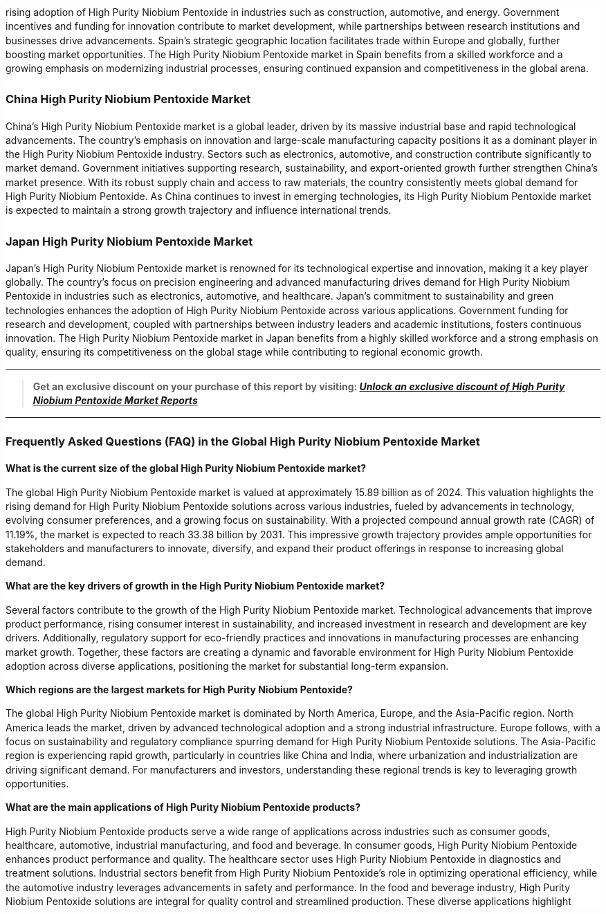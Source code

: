 rising adoption of High Purity Niobium Pentoxide in industries such as construction, automotive, and energy. Government incentives and funding for innovation contribute to market development, while partnerships between research institutions and businesses drive advancements. Spain&rsquo;s strategic geographic location facilitates trade within Europe and globally, further boosting market opportunities. The High Purity Niobium Pentoxide market in Spain benefits from a skilled workforce and a growing emphasis on modernizing industrial processes, ensuring continued expansion and competitiveness in the global arena.</p><h3>China High Purity Niobium Pentoxide Market</h3><p>China&rsquo;s High Purity Niobium Pentoxide market is a global leader, driven by its massive industrial base and rapid technological advancements. The country&rsquo;s emphasis on innovation and large-scale manufacturing capacity positions it as a dominant player in the High Purity Niobium Pentoxide industry. Sectors such as electronics, automotive, and construction contribute significantly to market demand. Government initiatives supporting research, sustainability, and export-oriented growth further strengthen China&rsquo;s market presence. With its robust supply chain and access to raw materials, the country consistently meets global demand for High Purity Niobium Pentoxide. As China continues to invest in emerging technologies, its High Purity Niobium Pentoxide market is expected to maintain a strong growth trajectory and influence international trends.</p><h3>Japan High Purity Niobium Pentoxide Market</h3><p>Japan&rsquo;s High Purity Niobium Pentoxide market is renowned for its technological expertise and innovation, making it a key player globally. The country&rsquo;s focus on precision engineering and advanced manufacturing drives demand for High Purity Niobium Pentoxide in industries such as electronics, automotive, and healthcare. Japan&rsquo;s commitment to sustainability and green technologies enhances the adoption of High Purity Niobium Pentoxide across various applications. Government funding for research and development, coupled with partnerships between industry leaders and academic institutions, fosters continuous innovation. The High Purity Niobium Pentoxide market in Japan benefits from a highly skilled workforce and a strong emphasis on quality, ensuring its competitiveness on the global stage while contributing to regional economic growth.</p><hr /><blockquote><p><strong>Get an exclusive discount on your purchase of this report by visiting: <em><a href="://marketresearchpulse.com/ask-for-discount/140391?utm_source=Github&amp;utm_medium=0111">Unlock an exclusive discount of High Purity Niobium Pentoxide Market Reports</a></em>&nbsp;</strong></p></blockquote><hr /><h3>Frequently Asked Questions (FAQ) in the Global High Purity Niobium Pentoxide Market</h3><p><strong>What is the current size of the global High Purity Niobium Pentoxide market?</strong></p><p>The global High Purity Niobium Pentoxide market is valued at approximately 15.89 billion as of 2024. This valuation highlights the rising demand for High Purity Niobium Pentoxide solutions across various industries, fueled by advancements in technology, evolving consumer preferences, and a growing focus on sustainability. With a projected compound annual growth rate (CAGR) of 11.19%, the market is expected to reach 33.38 billion by 2031. This impressive growth trajectory provides ample opportunities for stakeholders and manufacturers to innovate, diversify, and expand their product offerings in response to increasing global demand.</p><p><strong>What are the key drivers of growth in the High Purity Niobium Pentoxide market?</strong></p><p>Several factors contribute to the growth of the High Purity Niobium Pentoxide market. Technological advancements that improve product performance, rising consumer interest in sustainability, and increased investment in research and development are key drivers. Additionally, regulatory support for eco-friendly practices and innovations in manufacturing processes are enhancing market growth. Together, these factors are creating a dynamic and favorable environment for High Purity Niobium Pentoxide adoption across diverse applications, positioning the market for substantial long-term expansion.</p><p><strong>Which regions are the largest markets for High Purity Niobium Pentoxide?</strong></p><p>The global High Purity Niobium Pentoxide market is dominated by North America, Europe, and the Asia-Pacific region. North America leads the market, driven by advanced technological adoption and a strong industrial infrastructure. Europe follows, with a focus on sustainability and regulatory compliance spurring demand for High Purity Niobium Pentoxide solutions. The Asia-Pacific region is experiencing rapid growth, particularly in countries like China and India, where urbanization and industrialization are driving significant demand. For manufacturers and investors, understanding these regional trends is key to leveraging growth opportunities.</p><p><strong>What are the main applications of High Purity Niobium Pentoxide products?</strong></p><p>High Purity Niobium Pentoxide products serve a wide range of applications across industries such as consumer goods, healthcare, automotive, industrial manufacturing, and food and beverage. In consumer goods, High Purity Niobium Pentoxide enhances product performance and quality. The healthcare sector uses High Purity Niobium Pentoxide in diagnostics and treatment solutions. Industrial sectors benefit from High Purity Niobium Pentoxide&rsquo;s role in optimizing operational efficiency, while the automotive industry leverages advancements in safety and performance. In the food and beverage industry, High Purity Niobium Pentoxide solutions are integral for quality control and streamlined production. These diverse applications highlight